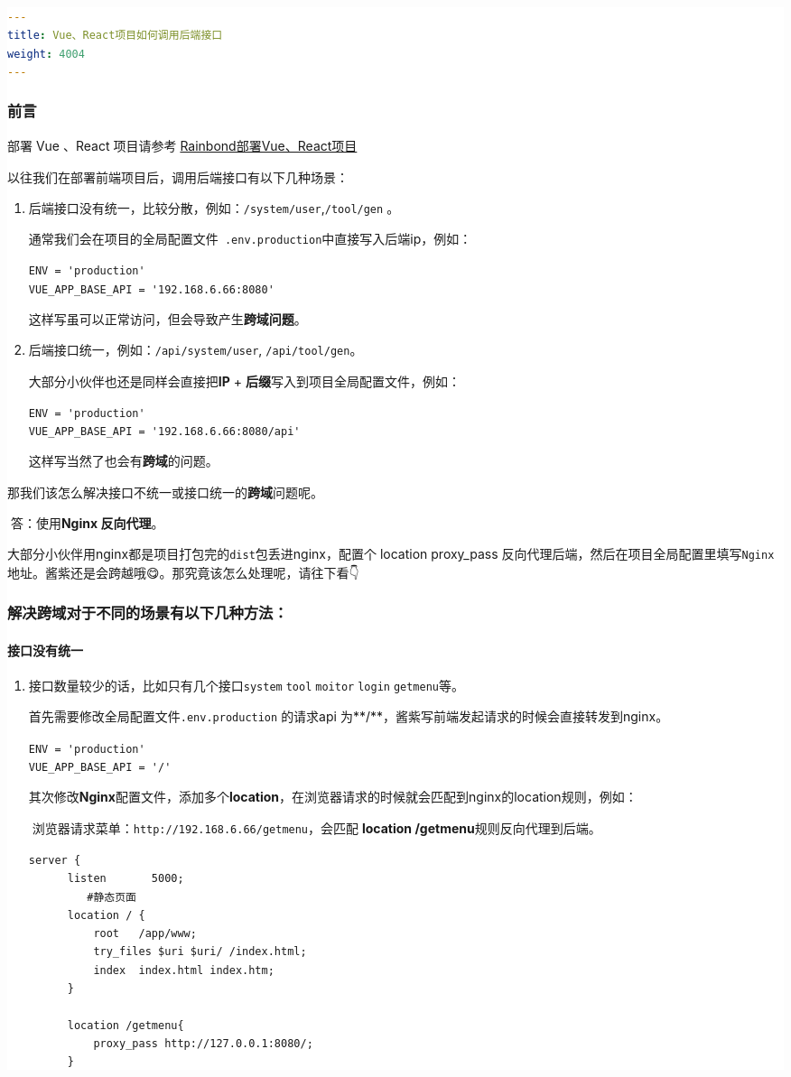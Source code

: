 ```yaml
---
title: Vue、React项目如何调用后端接口
weight: 4004
---
```


### 前言
部署 Vue 、React 项目请参考 [Rainbond部署Vue、React项目](../build-react-and-vue)

以往我们在部署前端项目后，调用后端接口有以下几种场景：

1. 后端接口没有统一，比较分散，例如：`/system/user`,`/tool/gen` 。

   通常我们会在项目的全局配置文件` .env.production`中直接写入后端ip，例如：

   ```shell
   ENV = 'production'
   VUE_APP_BASE_API = '192.168.6.66:8080'
   ```

   这样写虽可以正常访问，但会导致产生**跨域问题**。

2. 后端接口统一，例如：`/api/system/user`, `/api/tool/gen`。

   大部分小伙伴也还是同样会直接把**IP** + **后缀**写入到项目全局配置文件，例如：

   ```shell
   ENV = 'production'
   VUE_APP_BASE_API = '192.168.6.66:8080/api'
   ```

   这样写当然了也会有**跨域**的问题。

那我们该怎么解决接口不统一或接口统一的**跨域**问题呢。

​	答：使用**Nginx 反向代理**。

​    大部分小伙伴用nginx都是项目打包完的`dist`包丢进nginx，配置个 location proxy_pass 反向代理后端，然后在项目全局配置里填写`Nginx`地址。酱紫还是会跨越哦😋。那究竟该怎么处理呢，请往下看👇



### 解决跨域对于不同的场景有以下几种方法：

#### 接口没有统一

1. 接口数量较少的话，比如只有几个接口`system` `tool` `moitor` `login` `getmenu`等。

   首先需要修改全局配置文件`.env.production` 的请求api 为**/**，酱紫写前端发起请求的时候会直接转发到nginx。

   ```shell
   ENV = 'production'
   VUE_APP_BASE_API = '/'
   ```

   其次修改**Nginx**配置文件，添加多个**location**，在浏览器请求的时候就会匹配到nginx的location规则，例如：

   ​		浏览器请求菜单：`http://192.168.6.66/getmenu`，会匹配 **location /getmenu**规则反向代理到后端。

   ```shell
   server {
         listen       5000;
     		#静态页面
         location / {
             root   /app/www;
             try_files $uri $uri/ /index.html;
             index  index.html index.htm;
         }
         
         location /getmenu{
             proxy_pass http://127.0.0.1:8080/;
         }
   ```